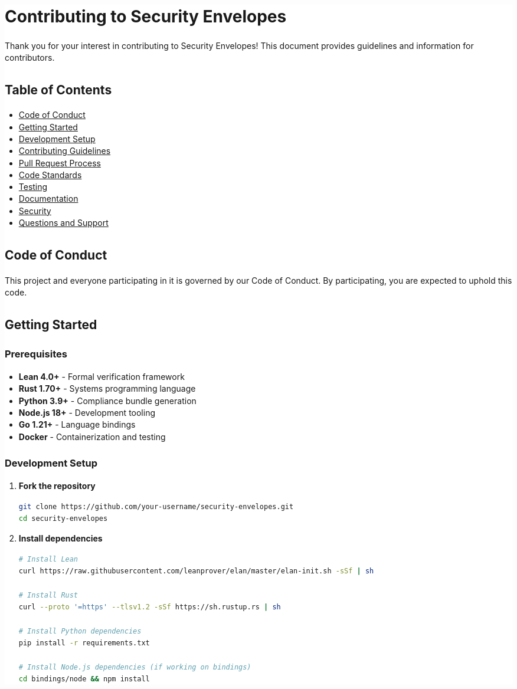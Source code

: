 # Contributing to Security Envelopes

Thank you for your interest in contributing to Security Envelopes! This document provides guidelines and information for contributors.

## Table of Contents

- [Code of Conduct](#code-of-conduct)
- [Getting Started](#getting-started)
- [Development Setup](#development-setup)
- [Contributing Guidelines](#contributing-guidelines)
- [Pull Request Process](#pull-request-process)
- [Code Standards](#code-standards)
- [Testing](#testing)
- [Documentation](#documentation)
- [Security](#security)
- [Questions and Support](#questions-and-support)

## Code of Conduct

This project and everyone participating in it is governed by our Code of Conduct. By participating, you are expected to uphold this code.

## Getting Started

### Prerequisites

- **Lean 4.0+** - Formal verification framework
- **Rust 1.70+** - Systems programming language
- **Python 3.9+** - Compliance bundle generation
- **Node.js 18+** - Development tooling
- **Go 1.21+** - Language bindings
- **Docker** - Containerization and testing

### Development Setup

1. **Fork the repository**

   ```bash
   git clone https://github.com/your-username/security-envelopes.git
   cd security-envelopes
   ```

2. **Install dependencies**

   ```bash
   # Install Lean
   curl https://raw.githubusercontent.com/leanprover/elan/master/elan-init.sh -sSf | sh

   # Install Rust
   curl --proto '=https' --tlsv1.2 -sSf https://sh.rustup.rs | sh

   # Install Python dependencies
   pip install -r requirements.txt

   # Install Node.js dependencies (if working on bindings)
   cd bindings/node && npm install
   ```
